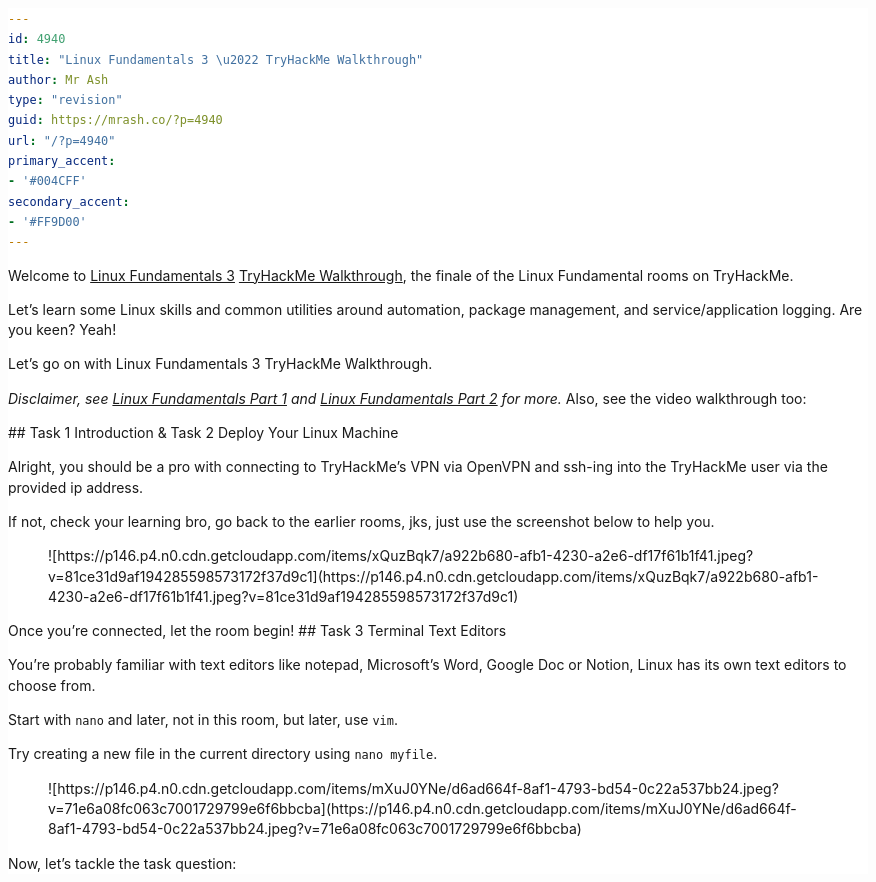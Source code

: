 ```yaml
---
id: 4940
title: "Linux Fundamentals 3 \u2022 TryHackMe Walkthrough"
author: Mr Ash
type: "revision"
guid: https://mrash.co/?p=4940
url: "/?p=4940"
primary_accent:
- '#004CFF'
secondary_accent:
- '#FF9D00'
---
```


Welcome to [Linux Fundamentals 3](https://tryhackme.com/room/linuxfundamentalspart3) [TryHackMe Walkthrough](https://tryhackme.com/), the finale of the Linux Fundamental rooms on TryHackMe.

Let’s learn some Linux skills and common utilities around automation, package management, and service/application logging. Are you keen? Yeah!

Let’s go on with Linux Fundamentals 3 TryHackMe Walkthrough.

*Disclaimer, see [Linux Fundamentals Part 1](https://mrash.co/linux-fundamentals-1-tryhackme-walkthrough/) and [Linux Fundamentals Part 2](https://mrash.co/linux-fundamentals-2-tryhackme-walkthrough/) for more.* Also, see the video walkthrough too:

<figure class="wp-block-embed is-type-video is-provider-youtube wp-block-embed-youtube wp-embed-aspect-16-9 wp-has-aspect-ratio"><div class="wp-block-embed__wrapper"><iframe allow="accelerometer; autoplay; clipboard-write; encrypted-media; gyroscope; picture-in-picture" allowfullscreen="" frameborder="0" height="450" loading="lazy" src="https://www.youtube.com/embed/H__C8leoU_4?feature=oembed" title="TryHackMe Linux Fundamentals 3 Walkthrough" width="800"></iframe></div></figure>## Task 1 Introduction &amp; Task 2 Deploy Your Linux Machine

Alright, you should be a pro with connecting to TryHackMe’s VPN via OpenVPN and ssh-ing into the TryHackMe user via the provided ip address.

If not, check your learning bro, go back to the earlier rooms, jks, just use the screenshot below to help you.

<figure class="wp-block-image">![https://p146.p4.n0.cdn.getcloudapp.com/items/xQuzBqk7/a922b680-afb1-4230-a2e6-df17f61b1f41.jpeg?v=81ce31d9af194285598573172f37d9c1](https://p146.p4.n0.cdn.getcloudapp.com/items/xQuzBqk7/a922b680-afb1-4230-a2e6-df17f61b1f41.jpeg?v=81ce31d9af194285598573172f37d9c1)</figure>Once you’re connected, let the room begin!

<script async="" src="https://beacon.by/leadcapture/embed/b8fc58269a89cd11"></script>## Task 3 Terminal Text Editors

You’re probably familiar with text editors like notepad, Microsoft’s Word, Google Doc or Notion, Linux has its own text editors to choose from.

Start with `nano` and later, not in this room, but later, use `vim`.

Try creating a new file in the current directory using `nano myfile`.

<figure class="wp-block-image">![https://p146.p4.n0.cdn.getcloudapp.com/items/mXuJ0YNe/d6ad664f-8af1-4793-bd54-0c22a537bb24.jpeg?v=71e6a08fc063c7001729799e6f6bbcba](https://p146.p4.n0.cdn.getcloudapp.com/items/mXuJ0YNe/d6ad664f-8af1-4793-bd54-0c22a537bb24.jpeg?v=71e6a08fc063c7001729799e6f6bbcba)</figure>Now, let’s tackle the task question:
